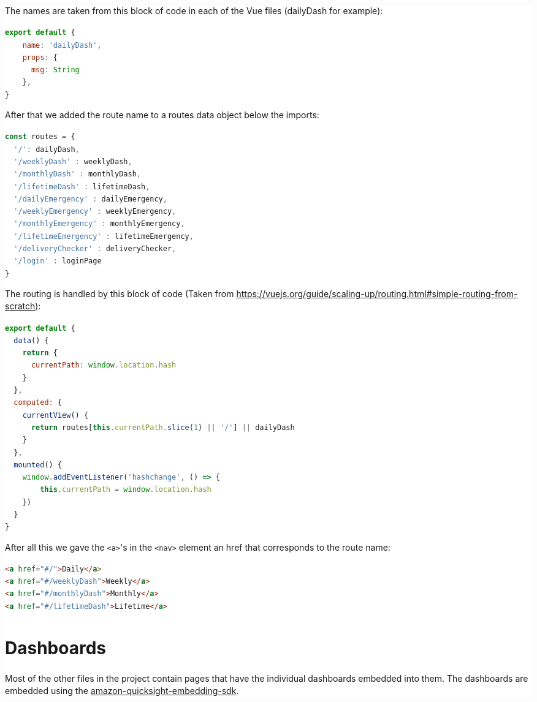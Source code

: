 The names are taken from this block of code in each of the Vue files (dailyDash for example): 
``` javascript
export default {
    name: 'dailyDash',
    props: {
      msg: String
    },
}
```

After that we added the route name to a routes data object below the imports:
``` javascript
const routes = {
  '/': dailyDash,
  '/weeklyDash' : weeklyDash,
  '/monthlyDash' : monthlyDash,
  '/lifetimeDash' : lifetimeDash,
  '/dailyEmergency' : dailyEmergency,
  '/weeklyEmergency' : weeklyEmergency,
  '/monthlyEmergency' : monthlyEmergency,
  '/lifetimeEmergency' : lifetimeEmergency,
  '/deliveryChecker' : deliveryChecker,
  '/login' : loginPage
}
```

The routing is handled by this block of code (Taken from https://vuejs.org/guide/scaling-up/routing.html#simple-routing-from-scratch):
``` javascript
export default {
  data() {
    return {
      currentPath: window.location.hash
    }
  },
  computed: {
    currentView() {
      return routes[this.currentPath.slice(1) || '/'] || dailyDash
    }
  },
  mounted() {
    window.addEventListener('hashchange', () => {
		this.currentPath = window.location.hash
    })
  }
}
```

After all this we gave the ```<a>```'s in the ```<nav>``` element an href that corresponds to the route name:
``` html
<a href="#/">Daily</a>
<a href="#/weeklyDash">Weekly</a>
<a href="#/monthlyDash">Monthly</a>
<a href="#/lifetimeDash">Lifetime</a>
```  
# Dashboards
Most of the other files in the project contain pages that have the individual dashboards embedded into them. The dashboards are embedded using the [amazon-quicksight-embedding-sdk](https://github.com/awslabs/amazon-quicksight-embedding-sdk). 
